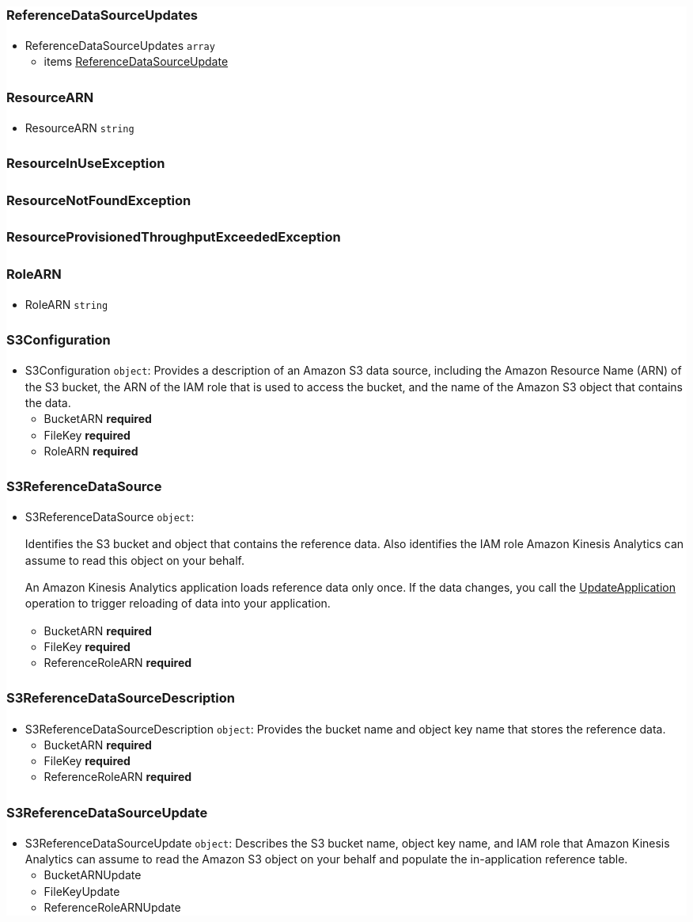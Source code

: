 ### ReferenceDataSourceUpdates
* ReferenceDataSourceUpdates `array`
  * items [ReferenceDataSourceUpdate](#referencedatasourceupdate)

### ResourceARN
* ResourceARN `string`

### ResourceInUseException


### ResourceNotFoundException


### ResourceProvisionedThroughputExceededException


### RoleARN
* RoleARN `string`

### S3Configuration
* S3Configuration `object`: Provides a description of an Amazon S3 data source, including the Amazon Resource Name (ARN) of the S3 bucket, the ARN of the IAM role that is used to access the bucket, and the name of the Amazon S3 object that contains the data.
  * BucketARN **required**
  * FileKey **required**
  * RoleARN **required**

### S3ReferenceDataSource
* S3ReferenceDataSource `object`: <p>Identifies the S3 bucket and object that contains the reference data. Also identifies the IAM role Amazon Kinesis Analytics can assume to read this object on your behalf.</p> <p>An Amazon Kinesis Analytics application loads reference data only once. If the data changes, you call the <a href="https://docs.aws.amazon.com/kinesisanalytics/latest/dev/API_UpdateApplication.html">UpdateApplication</a> operation to trigger reloading of data into your application.</p>
  * BucketARN **required**
  * FileKey **required**
  * ReferenceRoleARN **required**

### S3ReferenceDataSourceDescription
* S3ReferenceDataSourceDescription `object`: Provides the bucket name and object key name that stores the reference data.
  * BucketARN **required**
  * FileKey **required**
  * ReferenceRoleARN **required**

### S3ReferenceDataSourceUpdate
* S3ReferenceDataSourceUpdate `object`: Describes the S3 bucket name, object key name, and IAM role that Amazon Kinesis Analytics can assume to read the Amazon S3 object on your behalf and populate the in-application reference table.
  * BucketARNUpdate
  * FileKeyUpdate
  * ReferenceRoleARNUpdate
